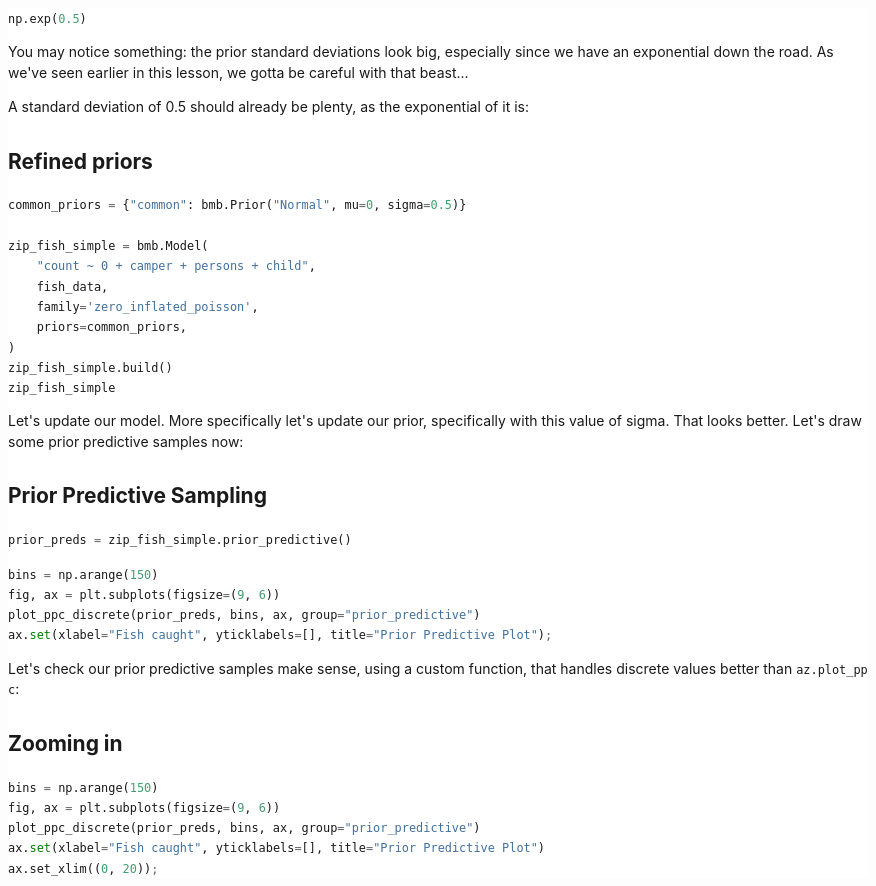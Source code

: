 ```python slideshow={"slide_type": "fragment"}
np.exp(0.5)
```


You may notice something: the prior standard deviations look big, especially since we have an exponential down the road. As we've seen earlier in this lesson, we gotta be careful with that beast...

A standard deviation of 0.5 should already be plenty, as the exponential of it is:



## Refined priors


```python
common_priors = {"common": bmb.Prior("Normal", mu=0, sigma=0.5)} 

zip_fish_simple = bmb.Model(
    "count ~ 0 + camper + persons + child", 
    fish_data, 
    family='zero_inflated_poisson',
    priors=common_priors,
)
zip_fish_simple.build()
zip_fish_simple
```


Let's update our model. More specifically let's update our prior, specifically with this value of sigma.
That looks better. Let's draw some prior predictive samples now:



## Prior Predictive Sampling


```python
prior_preds = zip_fish_simple.prior_predictive()
```

```python hide_input=false slideshow={"slide_type": "slide"}
bins = np.arange(150)
fig, ax = plt.subplots(figsize=(9, 6))
plot_ppc_discrete(prior_preds, bins, ax, group="prior_predictive")
ax.set(xlabel="Fish caught", yticklabels=[], title="Prior Predictive Plot");
```


Let's check our prior predictive samples make sense, using a custom function, that handles discrete values better than `az.plot_ppc`:



## Zooming in


```python
bins = np.arange(150)
fig, ax = plt.subplots(figsize=(9, 6))
plot_ppc_discrete(prior_preds, bins, ax, group="prior_predictive")
ax.set(xlabel="Fish caught", yticklabels=[], title="Prior Predictive Plot")
ax.set_xlim((0, 20));
```
